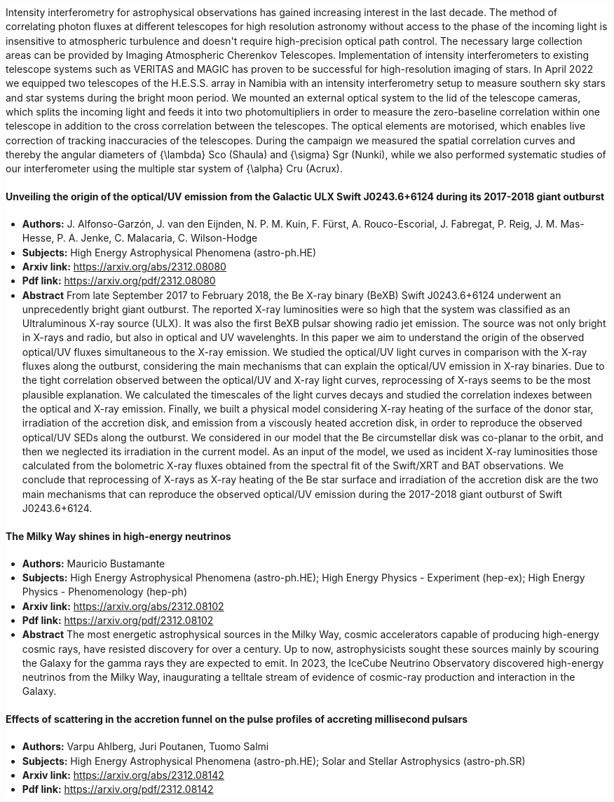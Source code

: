  Intensity interferometry for astrophysical observations has gained increasing interest in the last decade. The method of correlating photon fluxes at different telescopes for high resolution astronomy without access to the phase of the incoming light is insensitive to atmospheric turbulence and doesn't require high-precision optical path control. The necessary large collection areas can be provided by Imaging Atmospheric Cherenkov Telescopes. Implementation of intensity interferometers to existing telescope systems such as VERITAS and MAGIC has proven to be successful for high-resolution imaging of stars. In April 2022 we equipped two telescopes of the H.E.S.S. array in Namibia with an intensity interferometry setup to measure southern sky stars and star systems during the bright moon period. We mounted an external optical system to the lid of the telescope cameras, which splits the incoming light and feeds it into two photomultipliers in order to measure the zero-baseline correlation within one telescope in addition to the cross correlation between the telescopes. The optical elements are motorised, which enables live correction of tracking inaccuracies of the telescopes. During the campaign we measured the spatial correlation curves and thereby the angular diameters of {\lambda} Sco (Shaula) and {\sigma} Sgr (Nunki), while we also performed systematic studies of our interferometer using the multiple star system of {\alpha} Cru (Acrux).
#### Unveiling the origin of the optical/UV emission from the Galactic ULX  Swift J0243.6+6124 during its 2017-2018 giant outburst
 - **Authors:** J. Alfonso-Garzón, J. van den Eijnden, N. P. M. Kuin, F. Fürst, A. Rouco-Escorial, J. Fabregat, P. Reig, J. M. Mas-Hesse, P. A. Jenke, C. Malacaria, C. Wilson-Hodge
 - **Subjects:** High Energy Astrophysical Phenomena (astro-ph.HE)
 - **Arxiv link:** https://arxiv.org/abs/2312.08080
 - **Pdf link:** https://arxiv.org/pdf/2312.08080
 - **Abstract**
 From late September 2017 to February 2018, the Be X-ray binary (BeXB) Swift J0243.6+6124 underwent an unprecedently bright giant outburst. The reported X-ray luminosities were so high that the system was classified as an Ultraluminous X-ray source (ULX). It was also the first BeXB pulsar showing radio jet emission. The source was not only bright in X-rays and radio, but also in optical and UV wavelenghts. In this paper we aim to understand the origin of the observed optical/UV fluxes simultaneous to the X-ray emission. We studied the optical/UV light curves in comparison with the X-ray fluxes along the outburst, considering the main mechanisms that can explain the optical/UV emission in X-ray binaries. Due to the tight correlation observed between the optical/UV and X-ray light curves, reprocessing of X-rays seems to be the most plausible explanation. We calculated the timescales of the light curves decays and studied the correlation indexes between the optical and X-ray emission. Finally, we built a physical model considering X-ray heating of the surface of the donor star, irradiation of the accretion disk, and emission from a viscously heated accretion disk, in order to reproduce the observed optical/UV SEDs along the outburst. We considered in our model that the Be circumstellar disk was co-planar to the orbit, and then we neglected its irradiation in the current model. As an input of the model, we used as incident X-ray luminosities those calculated from the bolometric X-ray fluxes obtained from the spectral fit of the Swift/XRT and BAT observations. We conclude that reprocessing of X-rays as X-ray heating of the Be star surface and irradiation of the accretion disk are the two main mechanisms that can reproduce the observed optical/UV emission during the 2017-2018 giant outburst of Swift J0243.6+6124.
#### The Milky Way shines in high-energy neutrinos
 - **Authors:** Mauricio Bustamante
 - **Subjects:** High Energy Astrophysical Phenomena (astro-ph.HE); High Energy Physics - Experiment (hep-ex); High Energy Physics - Phenomenology (hep-ph)
 - **Arxiv link:** https://arxiv.org/abs/2312.08102
 - **Pdf link:** https://arxiv.org/pdf/2312.08102
 - **Abstract**
 The most energetic astrophysical sources in the Milky Way, cosmic accelerators capable of producing high-energy cosmic rays, have resisted discovery for over a century. Up to now, astrophysicists sought these sources mainly by scouring the Galaxy for the gamma rays they are expected to emit. In 2023, the IceCube Neutrino Observatory discovered high-energy neutrinos from the Milky Way, inaugurating a telltale stream of evidence of cosmic-ray production and interaction in the Galaxy.
#### Effects of scattering in the accretion funnel on the pulse profiles of  accreting millisecond pulsars
 - **Authors:** Varpu Ahlberg, Juri Poutanen, Tuomo Salmi
 - **Subjects:** High Energy Astrophysical Phenomena (astro-ph.HE); Solar and Stellar Astrophysics (astro-ph.SR)
 - **Arxiv link:** https://arxiv.org/abs/2312.08142
 - **Pdf link:** https://arxiv.org/pdf/2312.08142